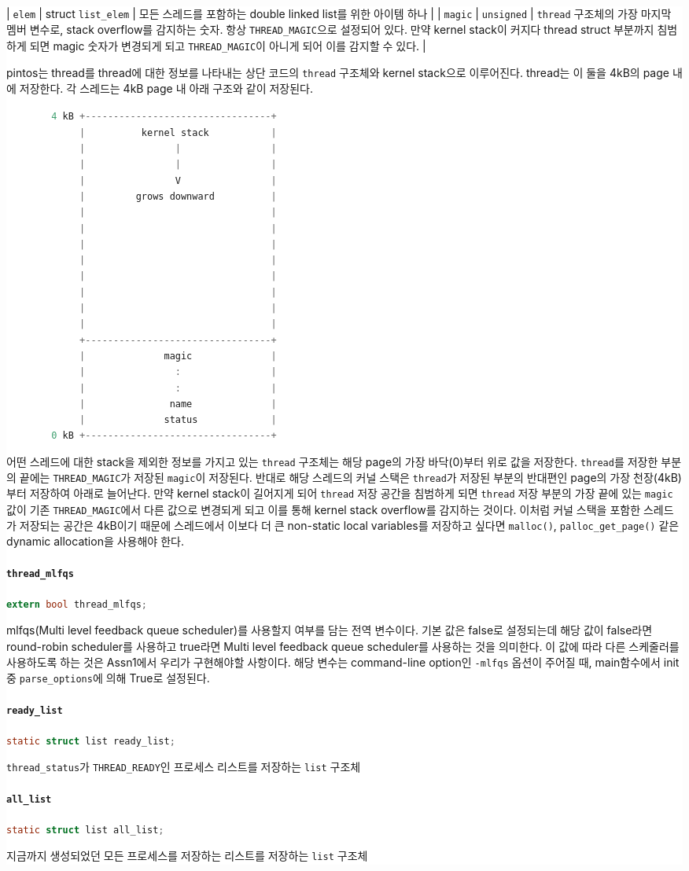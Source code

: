 | `elem`     | struct `list_elem`   | 모든 스레드를 포함하는 double linked list를 위한 아이템 하나                                                                                                                                               |
| `magic`    | `unsigned`           | `thread` 구조체의 가장 마지막 멤버 변수로, stack overflow를 감지하는 숫자. 항상 `THREAD_MAGIC`으로 설정되어 있다. 만약 kernel stack이 커지다 thread struct 부분까지 침범하게 되면 magic 숫자가 변경되게 되고 `THREAD_MAGIC`이 아니게 되어 이를 감지할 수 있다. |

pintos는 thread를 thread에 대한 정보를 나타내는 상단 코드의 `thread` 구조체와 kernel stack으로 이루어진다. thread는 이 둘을 4kB의 page 내에 저장한다. 각 스레드는 4kB page 내 아래 구조와 같이 저장된다. 
```c
        4 kB +---------------------------------+
             |          kernel stack           |
             |                |                |
             |                |                |
             |                V                |
             |         grows downward          |
             |                                 |
             |                                 |
             |                                 |
             |                                 |
             |                                 |
             |                                 |
             |                                 |
             |                                 |
             +---------------------------------+
             |              magic              |
             |                :                |
             |                :                |
             |               name              |
             |              status             |
        0 kB +---------------------------------+
```
어떤 스레드에 대한 stack을 제외한 정보를 가지고 있는 `thread` 구조체는 해당 page의 가장 바닥(0)부터 위로 값을 저장한다. `thread`를 저장한 부분의 끝에는 `THREAD_MAGIC`가 저장된 `magic`이 저장된다.
반대로 해당 스레드의 커널 스택은 `thread`가 저장된 부분의 반대편인 page의 가장 천장(4kB)부터 저장하여 아래로 늘어난다.
만약 kernel stack이 길어지게 되어 `thread` 저장 공간을 침범하게 되면 `thread` 저장 부분의 가장 끝에 있는 `magic` 값이 기존 `THREAD_MAGIC`에서 다른 값으로 변경되게 되고 이를 통해 kernel stack overflow를 감지하는 것이다.
이처럼 커널 스택을 포함한 스레드가 저장되는 공간은 4kB이기 때문에 스레드에서 이보다 더 큰 non-static local variables를 저장하고 싶다면 `malloc()`, `palloc_get_page()` 같은 dynamic allocation을 사용해야 한다.

#### `thread_mlfqs`
```c
extern bool thread_mlfqs;
```
mlfqs(Multi level feedback queue scheduler)를 사용할지 여부를 담는 전역 변수이다.
기본 값은 false로 설정되는데 해당 값이 false라면 round-robin scheduler를 사용하고 true라면 Multi level feedback queue scheduler를 사용하는 것을 의미한다. 이 값에 따라 다른 스케줄러를 사용하도록 하는 것은 Assn1에서 우리가 구현해야할 사항이다.
해당 변수는 command-line option인 `-mlfqs` 옵션이 주어질 때,  main함수에서 init 중 `parse_options`에 의해 True로 설정된다.

#### `ready_list`
```c
static struct list ready_list;
```
`thread_status`가 `THREAD_READY`인 프로세스 리스트를 저장하는 `list` 구조체 

#### `all_list`
```c
static struct list all_list;
```
지금까지 생성되었던 모든 프로세스를 저장하는 리스트를 저장하는 `list` 구조체
